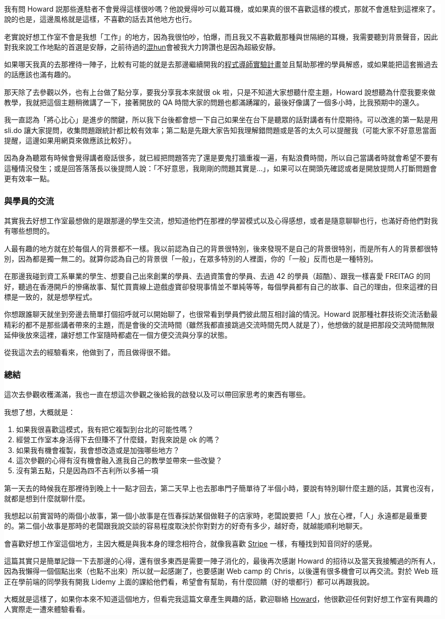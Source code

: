 我有問 Howard 説那些進駐者不會覺得這樣很吵嗎？他說覺得吵可以戴耳機，或如果真的很不喜歡這樣的模式，那就不會進駐到這裡來了。說的也是，這邊風格就是這樣，不喜歡的話去其他地方也行。

老實說好想工作室不會是我想「工作」的地方，因為我很怕吵，怕爆，而且我又不喜歡戴那種與世隔絕的耳機，我需要聽到背景聲音，因此對我來說工作地點的首選是安靜，之前待過的[混hun](https://www.facebook.com/huncoworkingspace/?ref=stream)會被我大力誇讚也是因為超級安靜。

如果哪天我真的去那裡待一陣子，比較有可能的就是去那邊繼續開我的[程式導師實驗計畫](https://medium.com/hulis-blog/mentor-program-2nd-review-e7c15f24dfb8)並且幫助那裡的學員解惑，或如果能把這套搬過去的話應該也滿有趣的。

那天除了去參觀以外，也有上台做了點分享，要我分享我本來就很 ok 啦，只是不知道大家想聽什麼主題，Howard 說想聽為什麼我要來做教學，我就把這個主題稍微講了一下，接著開放的 QA 時間大家的問題也都滿踴躍的，最後好像講了一個多小時，比我預期中的還久。

我一直認為「將心比心」是進步的關鍵，所以我下台後都會想一下自己如果坐在台下是聽眾的話對講者有什麼期待。可以改進的第一點是用 sli.do 讓大家提問，收集問題跟統計都比較有效率；第二點是先跟大家告知我理解錯問題或是答的太久可以提醒我（可能大家不好意思當面提醒，這邊如果用網頁來做應該比較好）。

因為身為聽眾有時候會覺得講者廢話很多，就已經把問題答完了還是要鬼打牆重複一遍，有點浪費時間，所以自己當講者時就會希望不要有這種情況發生；或是回答落落長以後提問人說：「不好意思，我剛剛的問題其實是…」，如果可以在開頭先確認或者是開放提問人打斷問題會更有效率一點。

### 與學員的交流

其實我去好想工作室最想做的是跟那邊的學生交流，想知道他們在那裡的學習模式以及心得感想，或者是隨意聊聊也行，也滿好奇他們對我有哪些想問的。

人最有趣的地方就在於每個人的背景都不一樣。我以前認為自己的背景很特別，後來發現不是自己的背景很特別，而是所有人的背景都很特別，因為都是獨一無二的。就算你認為自己的背景很「一般」，在眾多特別的人裡面，你的「一般」反而也是一種特別。

在那邊我碰到資工系畢業的學生、想要自己出來創業的學員、去過資策會的學員、去過 42 的學員（超酷）、跟我一樣喜愛 FREITAG 的同好，聽過在香港開戶的慘痛故事、幫忙買賣線上遊戲虛寶卻發現事情並不單純等等，每個學員都有自己的故事、自己的理由，但來這裡的目標是一致的，就是想學程式。

你想跟誰聊天就坐到旁邊去簡單打個招呼就可以開始聊了，也很常看到學員們彼此間互相討論的情況。Howard 説那種社群技術交流活動最精彩的都不是那些講者帶來的主題，而是會後的交流時間（雖然我都直接跳過交流時間先閃人就是了），他想做的就是把那段交流時間無限延伸後放來這裡，讓好想工作室隨時都處在一個方便交流與分享的狀態。

從我這次去的經驗看來，他做到了，而且做得很不錯。

### 總結

這次去參觀收穫滿滿，我也一直在想這次參觀之後給我的啟發以及可以帶回家思考的東西有哪些。

我想了想，大概就是：

1.  如果我很喜歡這模式，我有把它複製到台北的可能性嗎？
2.  經營工作室本身活得下去但賺不了什麼錢，對我來說是 ok 的嗎？
3.  如果我有機會複製，我會想改造或是加強哪些地方？
4.  這次參觀的心得有沒有機會融入進我自己的教學並帶來一些改變？
5.  沒有第五點，只是因為四不吉利所以多補一項

第一天去的時候我在那裡待到晚上十一點才回去，第二天早上也去那串門子簡單待了半個小時，要說有特別聊什麼主題的話，其實也沒有，就都是想到什麼就聊什麼。

我想起以前實習時的兩個小故事，第一個小故事是在恆春採訪某個做鞋子的店家時，老闆說要把「人」放在心裡，「人」永遠都是最重要的。第二個小故事是那時的老闆跟我說交談的容易程度取決於你對對方的好奇有多少，越好奇，就越能順利地聊天。

會喜歡好想工作室這個地方，主因大概是與我本身的理念相符合，就像我喜歡 [Stripe](https://medium.com/hulis-blog/stripe-and-i-df35a6f0a799) 一樣，有種找到知音同好的感覺。

這篇其實只是簡單記錄一下去那邊的心得，還有很多東西是需要一陣子消化的，最後再次感謝 Howard 的招待以及當天我接觸過的所有人，因為我懶得一個個點出來（也點不出來）所以就一起感謝了，也要感謝 Web camp 的 Chris，以後還有很多機會可以再交流。對於 Web 班正在學前端的同學我有開我 Lidemy 上面的課給他們看，希望會有幫助，有什麼回饋（好的壞都行）都可以再跟我說。

大概就是這樣了，如果你本來不知道這個地方，但看完我這篇文章產生興趣的話，歡迎聯絡 [Howard](https://www.facebook.com/chanwei.wu)，他很歡迎任何對好想工作室有興趣的人實際走一遭來體驗看看。